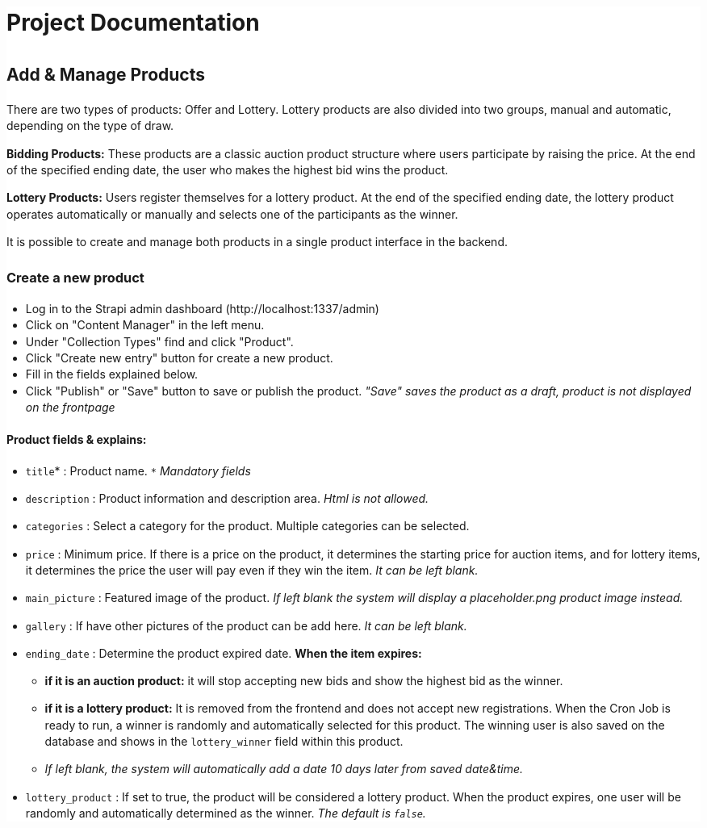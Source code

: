 # Project Documentation

## Add & Manage Products

There are two types of products: Offer and Lottery. Lottery products are also divided into two groups, manual and automatic, depending on the type of draw.

**Bidding Products:** These products are a classic auction product structure where users participate by raising the price. At the end of the specified ending date, the user who makes the highest bid wins the product.

**Lottery Products:** Users register themselves for a lottery product. At the end of the specified ending date, the lottery product operates automatically or manually and selects one of the participants as the winner.

It is possible to create and manage both products in a single product interface in the backend.

### Create a new product

- Log in to the Strapi admin dashboard (http://localhost:1337/admin)
- Click on "Content Manager" in the left menu.
- Under "Collection Types" find and click "Product".
- Click "Create new entry" button for create a new product.
- Fill in the fields explained below.
- Click "Publish" or "Save" button to save or publish the product. *"Save" saves the product as a draft, product is not displayed on the frontpage*

#### Product fields & explains:

- `title`* : Product name.  *`*` Mandatory fields*
- `description` : Product information and description area. *Html is not allowed.*
- `categories` : Select a category for the product. Multiple categories can be selected.
- `price` : Minimum price. If there is a price on the product, it determines the starting price for auction items, and for lottery items, it determines the price the user will pay even if they win the item. *It can be left blank.*
- `main_picture` : Featured image of the product. *If left blank the system will display a placeholder.png product image instead.*
- `gallery` : If have other pictures of the product can be add here. *It can be left blank.*
- `ending_date` : Determine the product expired date. **When the item expires:**

    - **if it is an auction product:** it will stop accepting new bids and show the highest bid as the winner.

    - **if it is a lottery product:** It is removed from the frontend and does not accept new registrations. When the Cron Job is ready to run, a winner is randomly and automatically selected for this product. The winning user is also saved on the database and shows in the `lottery_winner` field within this product.

    - *If left blank, the system will automatically add a date 10 days later from saved date&time.*

- `lottery_product` : If set to true, the product will be considered a lottery product. When the product expires, one user will be randomly and automatically determined as the winner. *The default is `false`.*

